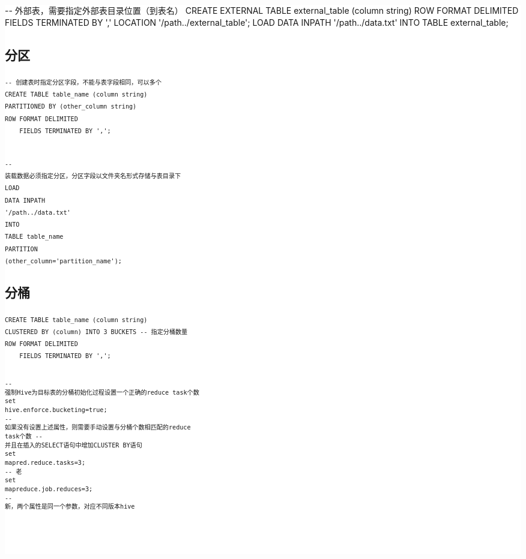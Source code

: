 <span class="token comment">-- 外部表，需要指定外部表目录位置（到表名）</span>
<span class="token keyword">CREATE</span> EXTERNAL <span class="token keyword">TABLE</span> external_table <span class="token punctuation">(</span><span class="token keyword">column</span> string<span class="token punctuation">)</span>
<span class="token keyword">ROW</span> FORMAT DELIMITED
	<span class="token keyword">FIELDS</span> <span class="token keyword">TERMINATED</span> <span class="token keyword">BY</span> <span class="token string">','</span>
LOCATION <span class="token string">'/path../external_table'</span><span class="token punctuation">;</span>
<span class="token keyword">LOAD</span> <span class="token keyword">DATA</span> INPATH <span class="token string">'/path../data.txt'</span> <span class="token keyword">INTO</span> <span class="token keyword">TABLE</span> external_table<span class="token punctuation">;</span>
</code></code></pre>
<h2><a id="_105"></a>分区</h2>
<pre><code class="language-sql"><code class="prism  language-sql"><span class="token comment">-- 创建表时指定分区字段，不能与表字段相同，可以多个</span>
<span class="token keyword">CREATE</span> <span class="token keyword">TABLE</span> table_name <span class="token punctuation">(</span><span class="token keyword">column</span> string<span class="token punctuation">)</span> 
PARTITIONED <span class="token keyword">BY</span> <span class="token punctuation">(</span>other_column string<span class="token punctuation">)</span>
<span class="token keyword">ROW</span> FORMAT DELIMITED
	<span class="token keyword">FIELDS</span> <span class="token keyword">TERMINATED</span> <span class="token keyword">BY</span> <span class="token string">','</span><span class="token punctuation">;</span>

<span class="token comment">-- 装载数据必须指定分区，分区字段以文件夹名形式存储与表目录下</span>
<span class="token keyword">LOAD</span> <span class="token keyword">DATA</span> INPATH <span class="token string">'/path../data.txt'</span>
<span class="token keyword">INTO</span> <span class="token keyword">TABLE</span> table_name
<span class="token keyword">PARTITION</span> <span class="token punctuation">(</span>other_column<span class="token operator">=</span><span class="token string">'partition_name'</span><span class="token punctuation">)</span><span class="token punctuation">;</span>
</code></code></pre>
<h2><a id="_120"></a>分桶</h2>
<pre><code class="language-sql"><code class="prism  language-sql"><span class="token keyword">CREATE</span> <span class="token keyword">TABLE</span> table_name <span class="token punctuation">(</span><span class="token keyword">column</span> string<span class="token punctuation">)</span> 
<span class="token keyword">CLUSTERED</span> <span class="token keyword">BY</span> <span class="token punctuation">(</span><span class="token keyword">column</span><span class="token punctuation">)</span> <span class="token keyword">INTO</span> <span class="token number">3</span> BUCKETS <span class="token comment">-- 指定分桶数量</span>
<span class="token keyword">ROW</span> FORMAT DELIMITED
	<span class="token keyword">FIELDS</span> <span class="token keyword">TERMINATED</span> <span class="token keyword">BY</span> <span class="token string">','</span><span class="token punctuation">;</span>


<span class="token comment">-- 强制Hive为目标表的分桶初始化过程设置一个正确的reduce task个数</span>
<span class="token keyword">set</span> hive<span class="token punctuation">.</span>enforce<span class="token punctuation">.</span>bucketing<span class="token operator">=</span><span class="token boolean">true</span><span class="token punctuation">;</span>
<span class="token comment">-- 如果没有设置上述属性，则需要手动设置与分桶个数相匹配的reduce task个数</span>
<span class="token comment">-- 并且在插入的SELECT语句中增加CLUSTER BY语句</span>
<span class="token keyword">set</span> mapred<span class="token punctuation">.</span>reduce<span class="token punctuation">.</span>tasks<span class="token operator">=</span><span class="token number">3</span><span class="token punctuation">;</span>		<span class="token comment">-- 老</span>
<span class="token keyword">set</span> mapreduce<span class="token punctuation">.</span>job<span class="token punctuation">.</span>reduces<span class="token operator">=</span><span class="token number">3</span><span class="token punctuation">;</span>	<span class="token comment">-- 新，两个属性是同一个参数，对应不同版本hive</span>
